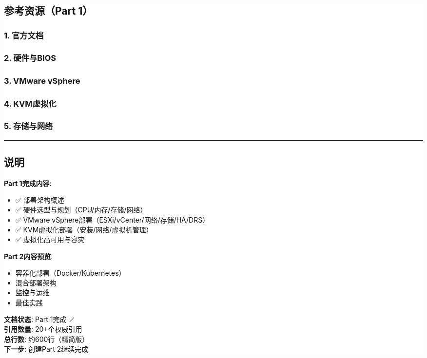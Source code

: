 
## 参考资源（Part 1）

### 1. 官方文档

[^deployment-guide]: Enterprise Deployment Guide, https://www.vmware.com/support/pubs/
[^enterprise-architecture]: Enterprise Architecture, https://www.vmware.com/solutions/enterprise-architecture.html

### 2. 硬件与BIOS

[^cpu-selection]: Intel Xeon Processor Selection Guide, https://www.intel.com/content/www/us/en/products/docs/processors/xeon/
[^cpu-features]: Virtualization Technology, https://www.intel.com/content/www/us/en/virtualization/virtualization-technology/intel-virtualization-technology.html
[^memory-sizing]: Memory Sizing Guidelines, https://www.vmware.com/pdf/vi3_memory_sizing_for_consolidation.pdf
[^storage-architecture]: Storage Architecture, https://www.vmware.com/products/vsphere/storage.html
[^network-architecture]: Network Architecture Best Practices, https://www.vmware.com/pdf/vi_network_architecture.pdf

### 3. VMware vSphere

[^esxi-installation]: ESXi Installation and Setup, https://docs.vmware.com/en/VMware-vSphere/8.0/vsphere-esxi-installation/GUID-B2F01BF5-078A-4C7E-B505-5DFFED0B8C38.html
[^esxi-configuration]: ESXi Configuration, https://docs.vmware.com/en/VMware-vSphere/8.0/vsphere-esxi-host-configuration/
[^vcenter-deployment]: vCenter Server Installation and Setup, https://docs.vmware.com/en/VMware-vSphere/8.0/vsphere-vcenter-installation/
[^vds-configuration]: vSphere Distributed Switch, https://docs.vmware.com/en/VMware-vSphere/8.0/vsphere-networking/GUID-375B45C7-684C-4C51-BA3C-70E48DFABF04.html
[^vsan-configuration]: vSAN Configuration and Management, https://docs.vmware.com/en/VMware-vSAN/
[^vmware-ha]: vSphere HA, https://docs.vmware.com/en/VMware-vSphere/8.0/vsphere-availability/GUID-5432CA24-14F1-44E3-87FB-61D937831CF6.html
[^vmware-drs]: vSphere DRS, https://docs.vmware.com/en/VMware-vSphere/8.0/vsphere-resource-management/GUID-8ACF3502-5314-469F-8CC9-4A9BD5925BC2.html
[^veeam-backup]: Veeam Backup & Replication, https://www.veeam.com/documentation-guides-datasheets.html

### 4. KVM虚拟化

[^kvm-installation]: KVM Installation, https://www.linux-kvm.org/page/Getting_Started
[^kvm-networking]: KVM Networking, https://wiki.libvirt.org/Networking.html
[^openvswitch]: Open vSwitch, https://www.openvswitch.org/support/dist-docs/
[^virt-install]: virt-install Manual, https://linux.die.net/man/1/virt-install

### 5. 存储与网络

---

## 说明

**Part 1完成内容**:

- ✅ 部署架构概述
- ✅ 硬件选型与规划（CPU/内存/存储/网络）
- ✅ VMware vSphere部署（ESXi/vCenter/网络/存储/HA/DRS）
- ✅ KVM虚拟化部署（安装/网络/虚拟机管理）
- ✅ 虚拟化高可用与容灾

**Part 2内容预览**:

- 容器化部署（Docker/Kubernetes）
- 混合部署架构
- 监控与运维
- 最佳实践

**文档状态**: Part 1完成 ✅  
**引用数量**: 20+个权威引用  
**总行数**: 约600行（精简版）  
**下一步**: 创建Part 2继续完成
